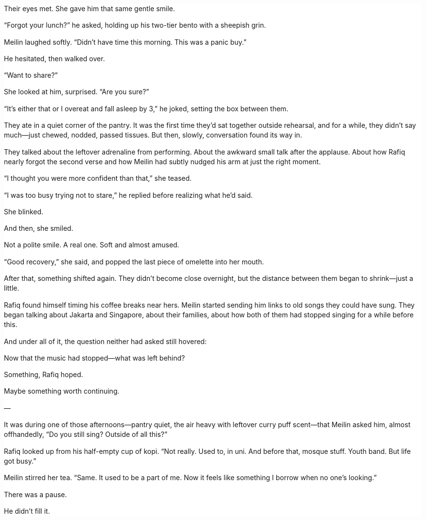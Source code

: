 Their eyes met. She gave him that same gentle smile.

“Forgot your lunch?” he asked, holding up his two-tier bento with a sheepish grin.

Meilin laughed softly. “Didn’t have time this morning. This was a panic buy.”

He hesitated, then walked over.

“Want to share?”

She looked at him, surprised. “Are you sure?”

“It’s either that or I overeat and fall asleep by 3,” he joked, setting the box between them.

They ate in a quiet corner of the pantry. It was the first time they’d sat together outside rehearsal, and for a while, they didn’t say much—just chewed, nodded, passed tissues. But then, slowly, conversation found its way in.

They talked about the leftover adrenaline from performing. About the awkward small talk after the applause. About how Rafiq nearly forgot the second verse and how Meilin had subtly nudged his arm at just the right moment.

“I thought you were more confident than that,” she teased.

“I was too busy trying not to stare,” he replied before realizing what he’d said.

She blinked.

And then, she smiled.

Not a polite smile. A real one. Soft and almost amused.

“Good recovery,” she said, and popped the last piece of omelette into her mouth.

After that, something shifted again. They didn’t become close overnight, but the distance between them began to shrink—just a little.

Rafiq found himself timing his coffee breaks near hers. Meilin started sending him links to old songs they could have sung. They began talking about Jakarta and Singapore, about their families, about how both of them had stopped singing for a while before this.

And under all of it, the question neither had asked still hovered:

Now that the music had stopped—what was left behind?

Something, Rafiq hoped.

Maybe something worth continuing.

—

It was during one of those afternoons—pantry quiet, the air heavy with leftover curry puff scent—that Meilin asked him, almost offhandedly, “Do you still sing? Outside of all this?”

Rafiq looked up from his half-empty cup of kopi. “Not really. Used to, in uni. And before that, mosque stuff. Youth band. But life got busy.”

Meilin stirred her tea. “Same. It used to be a part of me. Now it feels like something I borrow when no one’s looking.”

There was a pause.

He didn’t fill it.
